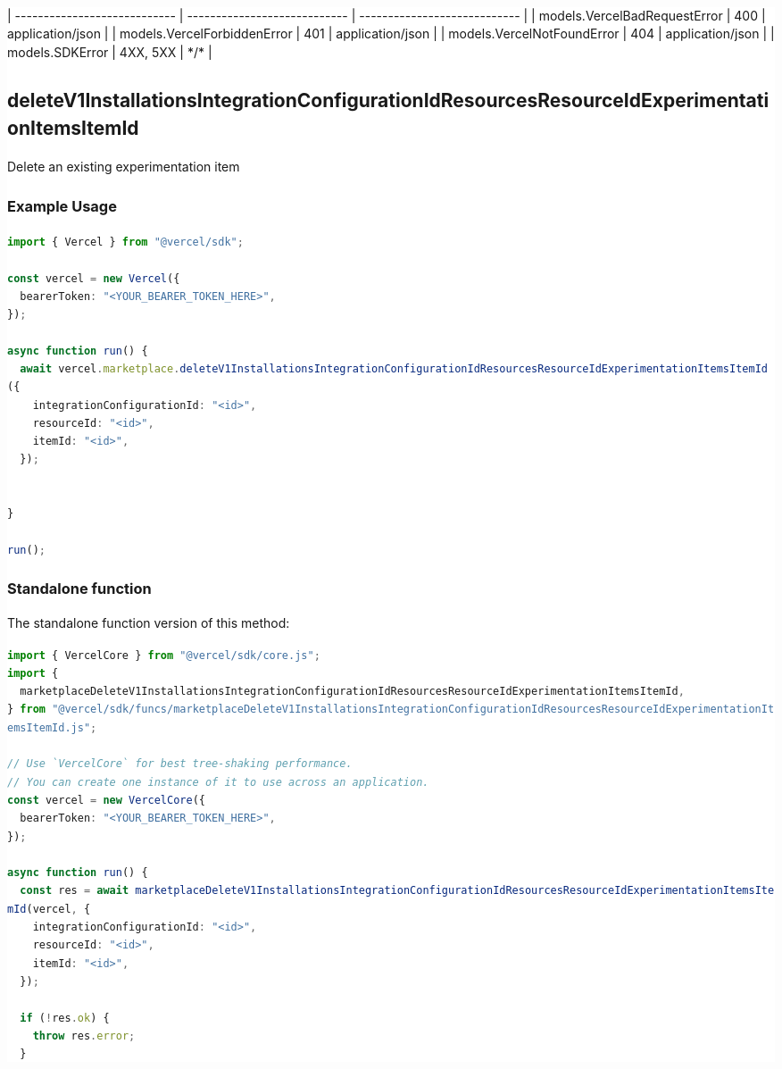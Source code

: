 | ---------------------------- | ---------------------------- | ---------------------------- |
| models.VercelBadRequestError | 400                          | application/json             |
| models.VercelForbiddenError  | 401                          | application/json             |
| models.VercelNotFoundError   | 404                          | application/json             |
| models.SDKError              | 4XX, 5XX                     | \*/\*                        |

## deleteV1InstallationsIntegrationConfigurationIdResourcesResourceIdExperimentationItemsItemId

Delete an existing experimentation item

### Example Usage

```typescript
import { Vercel } from "@vercel/sdk";

const vercel = new Vercel({
  bearerToken: "<YOUR_BEARER_TOKEN_HERE>",
});

async function run() {
  await vercel.marketplace.deleteV1InstallationsIntegrationConfigurationIdResourcesResourceIdExperimentationItemsItemId({
    integrationConfigurationId: "<id>",
    resourceId: "<id>",
    itemId: "<id>",
  });


}

run();
```

### Standalone function

The standalone function version of this method:

```typescript
import { VercelCore } from "@vercel/sdk/core.js";
import {
  marketplaceDeleteV1InstallationsIntegrationConfigurationIdResourcesResourceIdExperimentationItemsItemId,
} from "@vercel/sdk/funcs/marketplaceDeleteV1InstallationsIntegrationConfigurationIdResourcesResourceIdExperimentationItemsItemId.js";

// Use `VercelCore` for best tree-shaking performance.
// You can create one instance of it to use across an application.
const vercel = new VercelCore({
  bearerToken: "<YOUR_BEARER_TOKEN_HERE>",
});

async function run() {
  const res = await marketplaceDeleteV1InstallationsIntegrationConfigurationIdResourcesResourceIdExperimentationItemsItemId(vercel, {
    integrationConfigurationId: "<id>",
    resourceId: "<id>",
    itemId: "<id>",
  });

  if (!res.ok) {
    throw res.error;
  }
```